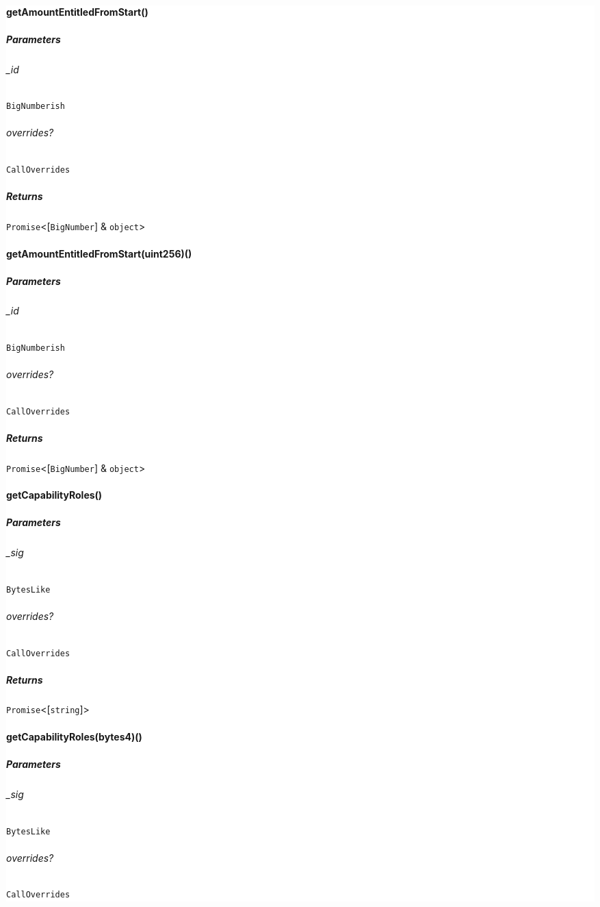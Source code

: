 #### getAmountEntitledFromStart()

##### Parameters

###### \_id

`BigNumberish`

###### overrides?

`CallOverrides`

##### Returns

`Promise`\<\[`BigNumber`\] & `object`\>

#### getAmountEntitledFromStart(uint256)()

##### Parameters

###### \_id

`BigNumberish`

###### overrides?

`CallOverrides`

##### Returns

`Promise`\<\[`BigNumber`\] & `object`\>

#### getCapabilityRoles()

##### Parameters

###### \_sig

`BytesLike`

###### overrides?

`CallOverrides`

##### Returns

`Promise`\<\[`string`\]\>

#### getCapabilityRoles(bytes4)()

##### Parameters

###### \_sig

`BytesLike`

###### overrides?

`CallOverrides`
